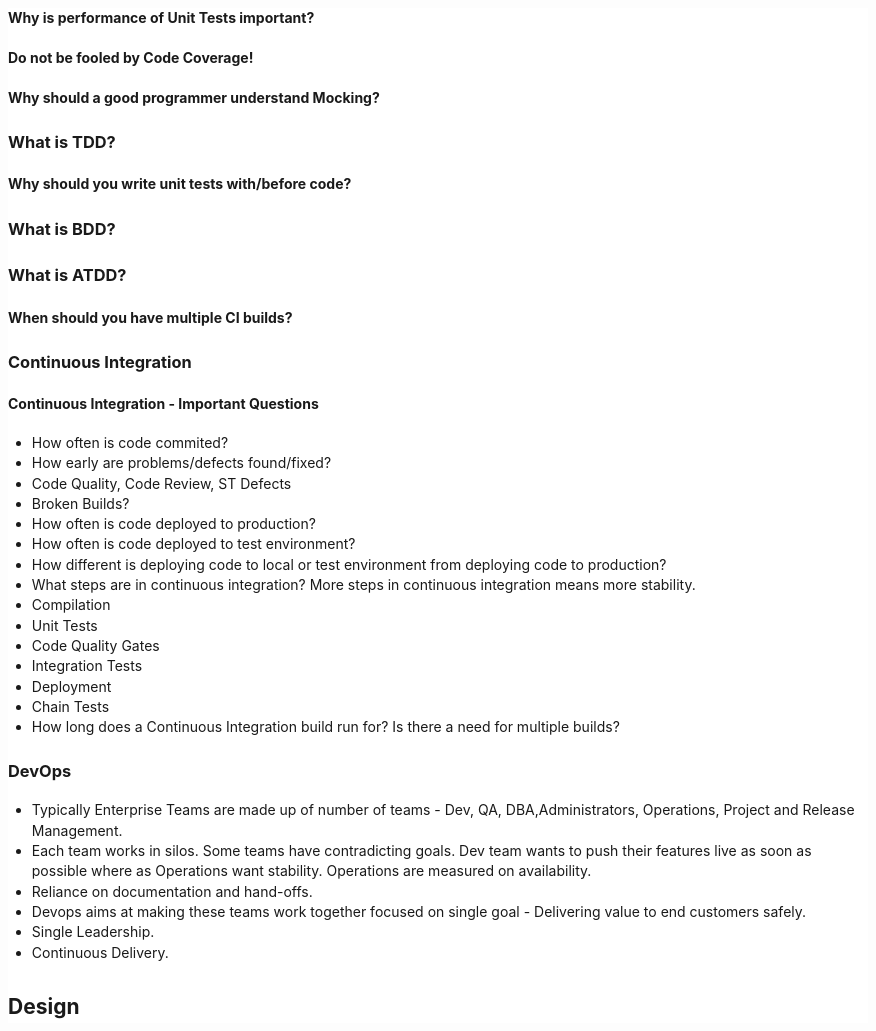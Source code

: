 #### Why is performance of Unit Tests important?

#### Do not be fooled by Code Coverage!

#### Why should a good programmer understand Mocking?

### What is TDD?

#### Why should you write unit tests with/before code?

### What is BDD?

### What is ATDD?

#### When should you have multiple CI builds?

### Continuous Integration

#### Continuous Integration - Important Questions
- How often is code commited?
- How early are problems/defects found/fixed?
 - Code Quality, Code Review, ST Defects 
- Broken Builds?
- How often is code deployed to production?
- How often is code deployed to test environment?
- How different is deploying code to local or test environment from deploying code to production? 
- What steps are in continuous integration? More steps in continuous integration means more stability.
 - Compilation
 - Unit Tests
 - Code Quality Gates
 - Integration Tests
 - Deployment
 - Chain Tests
- How long does a Continuous Integration build run for? Is there a need for multiple builds?

### DevOps
- Typically Enterprise Teams are made up of number of teams - Dev, QA, DBA,Administrators, Operations, Project and Release Management. 
- Each team works in silos. Some teams have contradicting goals. Dev team wants to push their features live as soon as possible where as Operations want stability. Operations are measured on availability. 
- Reliance on documentation and hand-offs. 
- Devops aims at making these teams work together focused on single goal - Delivering value to end customers safely. 
- Single Leadership. 
- Continuous Delivery. 

## Design
